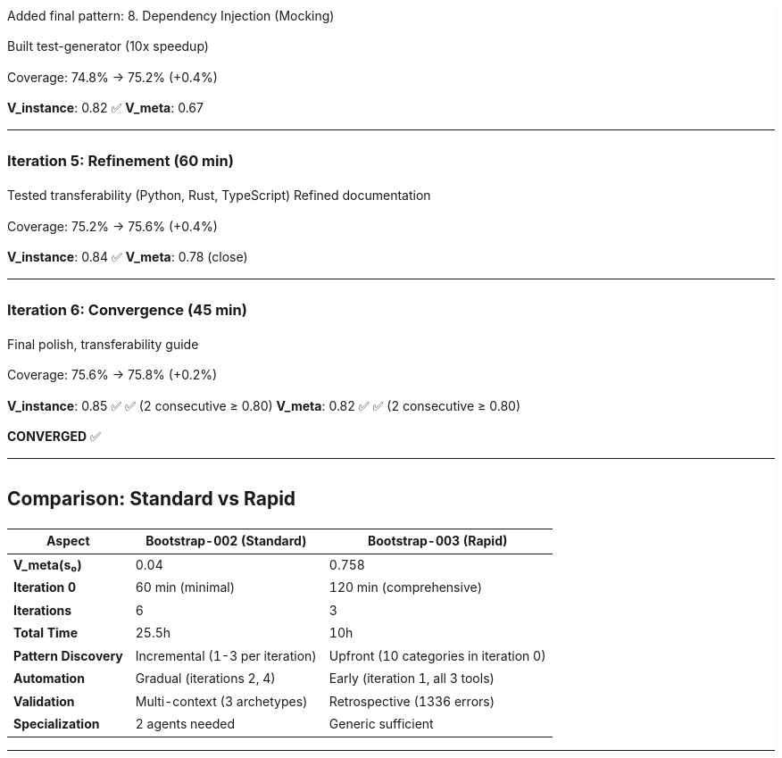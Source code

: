 Added final pattern:
8. Dependency Injection (Mocking)

Built test-generator (10x speedup)

Coverage: 74.8% → 75.2% (+0.4%)

**V_instance**: 0.82 ✅
**V_meta**: 0.67

---

### Iteration 5: Refinement (60 min)

Tested transferability (Python, Rust, TypeScript)
Refined documentation

Coverage: 75.2% → 75.6% (+0.4%)

**V_instance**: 0.84 ✅
**V_meta**: 0.78 (close)

---

### Iteration 6: Convergence (45 min)

Final polish, transferability guide

Coverage: 75.6% → 75.8% (+0.2%)

**V_instance**: 0.85 ✅ ✅ (2 consecutive ≥ 0.80)
**V_meta**: 0.82 ✅ ✅ (2 consecutive ≥ 0.80)

**CONVERGED** ✅

---

## Comparison: Standard vs Rapid

| Aspect | Bootstrap-002 (Standard) | Bootstrap-003 (Rapid) |
|--------|--------------------------|------------------------|
| **V_meta(s₀)** | 0.04 | 0.758 |
| **Iteration 0** | 60 min (minimal) | 120 min (comprehensive) |
| **Iterations** | 6 | 3 |
| **Total Time** | 25.5h | 10h |
| **Pattern Discovery** | Incremental (1-3 per iteration) | Upfront (10 categories in iteration 0) |
| **Automation** | Gradual (iterations 2, 4) | Early (iteration 1, all 3 tools) |
| **Validation** | Multi-context (3 archetypes) | Retrospective (1336 errors) |
| **Specialization** | 2 agents needed | Generic sufficient |

---
